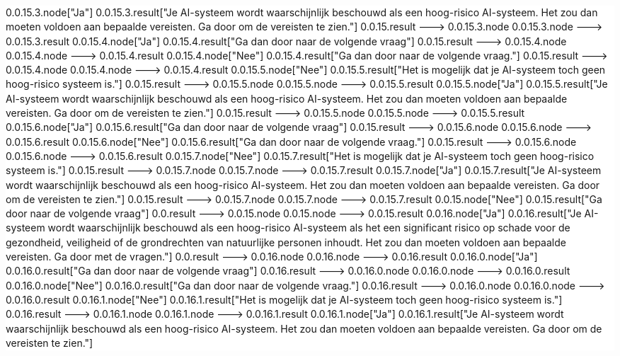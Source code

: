 0.0.15.3.node["Ja"]
0.0.15.3.result["Je AI-systeem wordt waarschijnlijk beschouwd als een hoog-risico AI-systeem. Het zou dan moeten voldoen aan bepaalde vereisten. Ga door om de vereisten te zien."]
0.0.15.result ---> 0.0.15.3.node
0.0.15.3.node ---> 0.0.15.3.result
0.0.15.4.node["Ja"]
0.0.15.4.result["Ga dan door naar de volgende vraag"]
0.0.15.result ---> 0.0.15.4.node
0.0.15.4.node ---> 0.0.15.4.result
0.0.15.4.node["Nee"]
0.0.15.4.result["Ga dan door naar de volgende vraag."]
0.0.15.result ---> 0.0.15.4.node
0.0.15.4.node ---> 0.0.15.4.result
0.0.15.5.node["Nee"]
0.0.15.5.result["Het is mogelijk dat je AI-systeem toch geen hoog-risico systeem is."]
0.0.15.result ---> 0.0.15.5.node
0.0.15.5.node ---> 0.0.15.5.result
0.0.15.5.node["Ja"]
0.0.15.5.result["Je AI-systeem wordt waarschijnlijk beschouwd als een hoog-risico AI-systeem. Het zou dan moeten voldoen aan bepaalde vereisten. Ga door om de vereisten te zien."]
0.0.15.result ---> 0.0.15.5.node
0.0.15.5.node ---> 0.0.15.5.result
0.0.15.6.node["Ja"]
0.0.15.6.result["Ga dan door naar de volgende vraag"]
0.0.15.result ---> 0.0.15.6.node
0.0.15.6.node ---> 0.0.15.6.result
0.0.15.6.node["Nee"]
0.0.15.6.result["Ga dan door naar de volgende vraag."]
0.0.15.result ---> 0.0.15.6.node
0.0.15.6.node ---> 0.0.15.6.result
0.0.15.7.node["Nee"]
0.0.15.7.result["Het is mogelijk dat je AI-systeem toch geen hoog-risico systeem is."]
0.0.15.result ---> 0.0.15.7.node
0.0.15.7.node ---> 0.0.15.7.result
0.0.15.7.node["Ja"]
0.0.15.7.result["Je AI-systeem wordt waarschijnlijk beschouwd als een hoog-risico AI-systeem. Het zou dan moeten voldoen aan bepaalde vereisten. Ga door om de vereisten te zien."]
0.0.15.result ---> 0.0.15.7.node
0.0.15.7.node ---> 0.0.15.7.result
0.0.15.node["Nee"]
0.0.15.result["Ga door naar de volgende vraag"]
0.0.result ---> 0.0.15.node
0.0.15.node ---> 0.0.15.result
0.0.16.node["Ja"]
0.0.16.result["Je AI-systeem wordt waarschijnlijk beschouwd als een hoog-risico AI-systeem als het een significant risico op schade voor de gezondheid, veiligheid of de grondrechten van natuurlijke personen inhoudt. Het zou dan moeten voldoen aan bepaalde vereisten. Ga door met de vragen."]
0.0.result ---> 0.0.16.node
0.0.16.node ---> 0.0.16.result
0.0.16.0.node["Ja"]
0.0.16.0.result["Ga dan door naar de volgende vraag"]
0.0.16.result ---> 0.0.16.0.node
0.0.16.0.node ---> 0.0.16.0.result
0.0.16.0.node["Nee"]
0.0.16.0.result["Ga dan door naar de volgende vraag."]
0.0.16.result ---> 0.0.16.0.node
0.0.16.0.node ---> 0.0.16.0.result
0.0.16.1.node["Nee"]
0.0.16.1.result["Het is mogelijk dat je AI-systeem toch geen hoog-risico systeem is."]
0.0.16.result ---> 0.0.16.1.node
0.0.16.1.node ---> 0.0.16.1.result
0.0.16.1.node["Ja"]
0.0.16.1.result["Je AI-systeem wordt waarschijnlijk beschouwd als een hoog-risico AI-systeem. Het zou dan moeten voldoen aan bepaalde vereisten. Ga door om de vereisten te zien."]